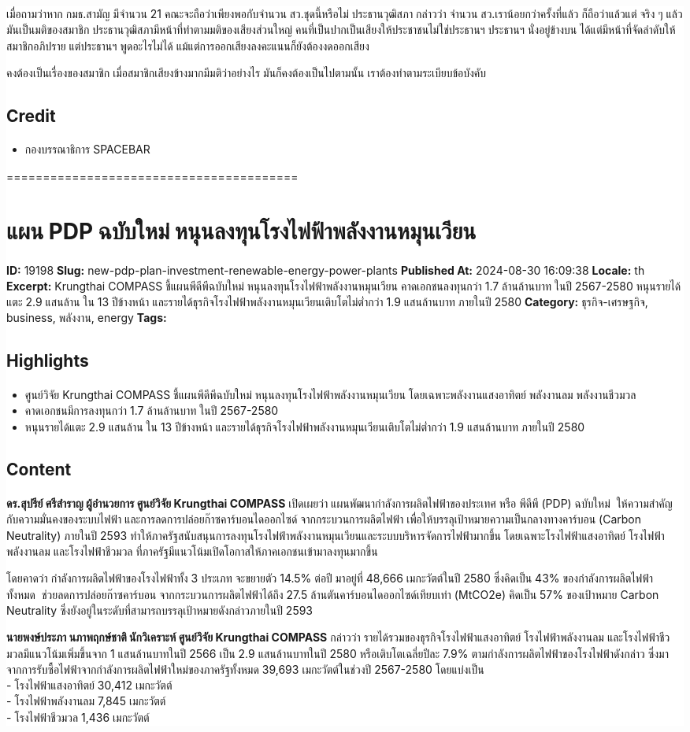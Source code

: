 เมื่อถามว่าหาก กมธ.สามัญ มีจำนวน 21 คณะจะถือว่าเพียงพอกับจำนวน สว.ชุดนี้หรือไม่ ประธานวุฒิสภา กล่าวว่า จำนวน สว.เราน้อยกว่าครั้งที่แล้ว ก็ถือว่าแล้วแต่ จริง ๆ แล้วมันเป็นมติของสมาชิก ประธานวุฒิสภามีหน้าที่ทำตามมติของเสียงส่วนใหญ่ คนที่เป็นปากเป็นเสียงให้ประชาชนไม่ใช่ประธานฯ ประธานฯ นั่งอยู่ข้างบน ได้แต่มีหน้าที่จัดลำดับให้สมาชิกอภิปราย แต่ประธานฯ พูดอะไรไม่ได้ แม้แต่การออกเสียงลงคะแนนก็ยังต้องงดออกเสียง

คงต้องเป็นเรื่องของสมาชิก เมื่อสมาชิกเสียงข้างมากมีมติว่าอย่างไร มันก็คงต้องเป็นไปตามนั้น เราต้องทำตามระเบียบข้อบังคับ

## Credit
- กองบรรณาธิการ SPACEBAR


========================================

# แผน PDP ฉบับใหม่ หนุนลงทุนโรงไฟฟ้าพลังงานหมุนเวียน

**ID:** 19198
**Slug:** new-pdp-plan-investment-renewable-energy-power-plants
**Published At:** 2024-08-30 16:09:38
**Locale:** th
**Excerpt:** Krungthai COMPASS ชี้แผนพีดีพีฉบับใหม่ หนุนลงทุนโรงไฟฟ้าพลังงานหมุนเวียน คาดเอกชนลงทุนกว่า 1.7 ล้านล้านบาท  ในปี 2567-2580 หนุนรายได้แตะ 2.9 แสนล้าน ใน 13 ปีข้างหน้า และรายได้ธุรกิจโรงไฟฟ้าพลังงานหมุนเวียนเติบโตไม่ต่ำกว่า 1.9 แสนล้านบาท ภายในปี 2580
**Category:** ธุรกิจ-เศรษฐกิจ, business, พลังงาน, energy
**Tags:** 

## Highlights
- ศูนย์วิจัย Krungthai COMPASS ชี้แผนพีดีพีฉบับใหม่ หนุนลงทุนโรงไฟฟ้าพลังงานหมุนเวียน โดยเฉพาะพลังงานแสงอาทิตย์ พลังงานลม พลังงานชีวมวล
- คาดเอกชนมีการลงทุนกว่า 1.7 ล้านล้านบาท  ในปี 2567-2580
- หนุนรายได้แตะ 2.9 แสนล้าน ใน 13 ปีข้างหน้า และรายได้ธุรกิจโรงไฟฟ้าพลังงานหมุนเวียนเติบโตไม่ต่ำกว่า 1.9 แสนล้านบาท ภายในปี 2580

## Content

**ดร.สุปรีย์ ศรีสำราญ ผู้อำนวยการ ศูนย์วิจัย Krungthai COMPASS** เปิดเผยว่า แผนพัฒนากำลังการผลิตไฟฟ้าของประเทศ หรือ พีดีพี (PDP) ฉบับใหม่  ให้ความสำคัญกับความมั่นคงของระบบไฟฟ้า และการลดการปล่อยก๊าซคาร์บอนไดออกไซด์ จากกระบวนการผลิตไฟฟ้า เพื่อให้บรรลุเป้าหมายความเป็นกลางทางคาร์บอน (Carbon Neutrality) ภายในปี 2593 ทำให้ภาครัฐสนับสนุนการลงทุนโรงไฟฟ้าพลังงานหมุนเวียนและระบบบริหารจัดการไฟฟ้ามากขึ้น โดยเฉพาะโรงไฟฟ้าแสงอาทิตย์ โรงไฟฟ้าพลังงานลม และโรงไฟฟ้าชีวมวล ที่ภาครัฐมีแนวโน้มเปิดโอกาสให้ภาคเอกชนเข้ามาลงทุนมากขึ้น

โดยคาดว่า กำลังการผลิตไฟฟ้าของโรงไฟฟ้าทั้ง 3 ประเภท จะขยายตัว 14.5% ต่อปี มาอยู่ที่ 48,666 เมกะวัตต์ในปี 2580 ซึ่งคิดเป็น 43% ของกำลังการผลิตไฟฟ้าทั้งหมด  ช่วยลดการปล่อยก๊าซคาร์บอน จากกระบวนการผลิตไฟฟ้าได้ถึง 27.5 ล้านตันคาร์บอนไดออกไซด์เทียบเท่า (MtCO2e) คิดเป็น 57% ของเป้าหมาย Carbon Neutrality ซึ่งยังอยู่ในระดับที่สามารถบรรลุเป้าหมายดังกล่าวภายในปี 2593 

**นายพงษ์ประภา นภาพฤกษ์ชาติ นักวิเคราะห์ ศูนย์วิจัย Krungthai COMPASS** กล่าวว่า รายได้รวมของธุรกิจโรงไฟฟ้าแสงอาทิตย์ โรงไฟฟ้าพลังงานลม และโรงไฟฟ้าชีวมวลมีแนวโน้มเพิ่มขึ้นจาก 1 แสนล้านบาทในปี 2566 เป็น 2.9 แสนล้านบาทในปี 2580 หรือเติบโตเฉลี่ยปีละ 7.9% ตามกำลังการผลิตไฟฟ้าของโรงไฟฟ้าดังกล่าว ซึ่งมาจากการรับซื้อไฟฟ้าจากกำลังการผลิตไฟฟ้าใหม่ของภาครัฐทั้งหมด 39,693 เมกะวัตต์ในช่วงปี 2567-2580 โดยแบ่งเป็น   
\- โรงไฟฟ้าแสงอาทิตย์ 30,412 เมกะวัตต์  
\- โรงไฟฟ้าพลังงานลม 7,845 เมกะวัตต์  
\- โรงไฟฟ้าชีวมวล 1,436 เมกะวัตต์
